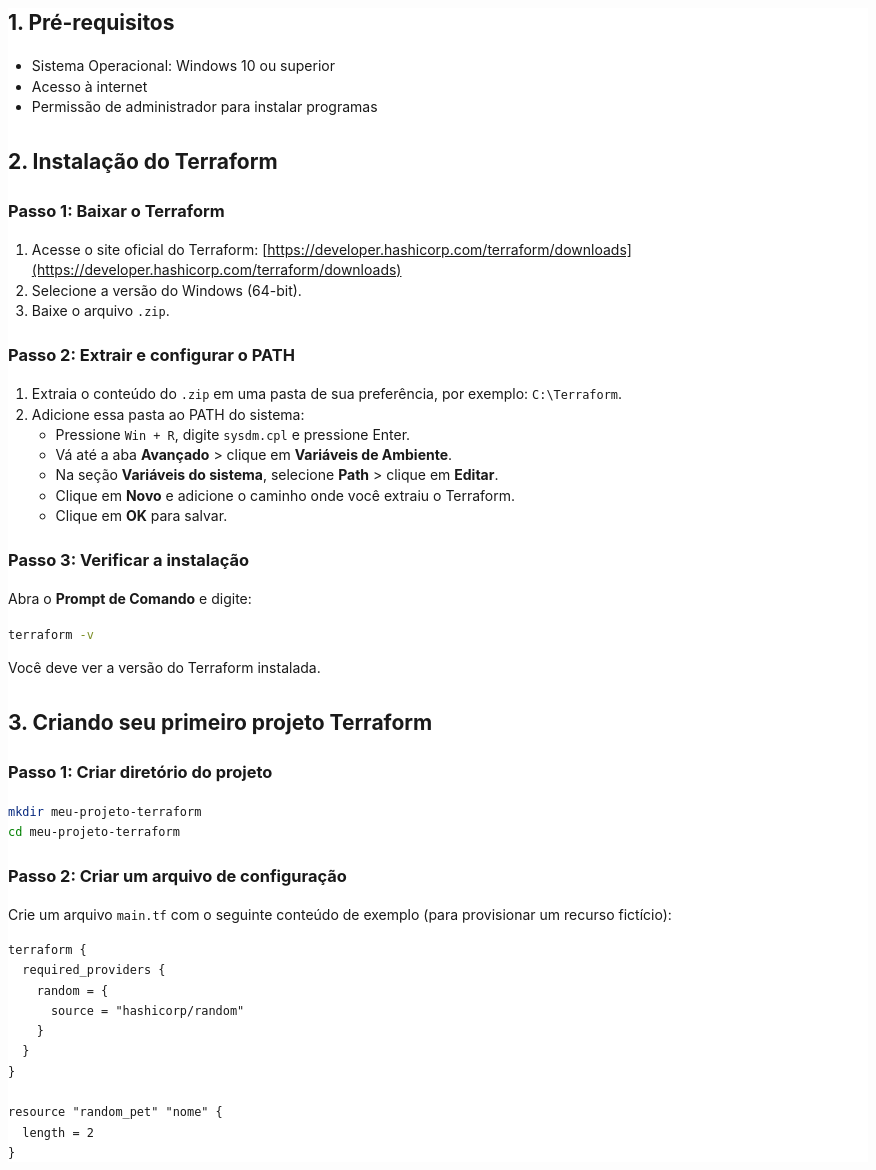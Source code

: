 ## 1. Pré-requisitos

- Sistema Operacional: Windows 10 ou superior
- Acesso à internet
- Permissão de administrador para instalar programas

## 2. Instalação do Terraform

### Passo 1: Baixar o Terraform

1. Acesse o site oficial do Terraform: [https://developer.hashicorp.com/terraform/downloads](https://developer.hashicorp.com/terraform/downloads)
2. Selecione a versão do Windows (64-bit).
3. Baixe o arquivo `.zip`.

### Passo 2: Extrair e configurar o PATH

1. Extraia o conteúdo do `.zip` em uma pasta de sua preferência, por exemplo: `C:\Terraform`.
2. Adicione essa pasta ao PATH do sistema:
   - Pressione `Win + R`, digite `sysdm.cpl` e pressione Enter.
   - Vá até a aba **Avançado** > clique em **Variáveis de Ambiente**.
   - Na seção **Variáveis do sistema**, selecione **Path** > clique em **Editar**.
   - Clique em **Novo** e adicione o caminho onde você extraiu o Terraform.
   - Clique em **OK** para salvar.

### Passo 3: Verificar a instalação

Abra o **Prompt de Comando** e digite:

```bash
terraform -v
```

Você deve ver a versão do Terraform instalada.

## 3. Criando seu primeiro projeto Terraform

### Passo 1: Criar diretório do projeto

```bash
mkdir meu-projeto-terraform
cd meu-projeto-terraform
```

### Passo 2: Criar um arquivo de configuração

Crie um arquivo `main.tf` com o seguinte conteúdo de exemplo (para provisionar um recurso fictício):

```hcl
terraform {
  required_providers {
    random = {
      source = "hashicorp/random"
    }
  }
}

resource "random_pet" "nome" {
  length = 2
}
```
